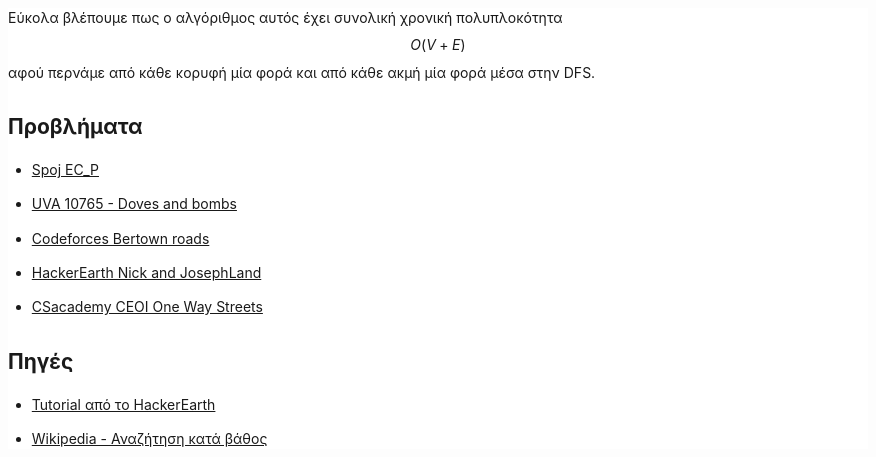 Εύκολα βλέπουμε πως ο αλγόριθμος αυτός έχει συνολική χρονική πολυπλοκότητα $$O(V + E)$$ αφού περνάμε από κάθε κορυφή μία φορά και από κάθε ακμή μία φορά μέσα στην DFS.

## Προβλήματα

* [Spoj EC_P](http://www.spoj.com/problems/EC_P/)

* [UVA 10765 - Doves and bombs](https://uva.onlinejudge.org/index.php?option=com_onlinejudge&Itemid=8&category=24&page=show_problem&problem=1706)

* [Codeforces Bertown roads](http://codeforces.com/contest/118/problem/E)

* [HackerEarth Nick and JosephLand](https://www.hackerearth.com/practice/algorithms/graphs/articulation-points-and-bridges/practice-problems/algorithm/nick-and-josephlandaugclash/)

* [CSacademy CEOI One Way Streets](https://csacademy.com/contest/ceoi-2017-day-1/analysis/)

## Πηγές

* [Tutorial από το HackerEarth](https://www.hackerearth.com/practice/algorithms/graphs/articulation-points-and-bridges/tutorial/)

* [Wikipedia - Αναζήτηση κατά βάθος](https://el.wikipedia.org/wiki/%CE%91%CE%BD%CE%B1%CE%B6%CE%AE%CF%84%CE%B7%CF%83%CE%B7_%CE%9A%CE%B1%CF%84%CE%AC_%CE%92%CE%AC%CE%B8%CE%BF%CF%82)
